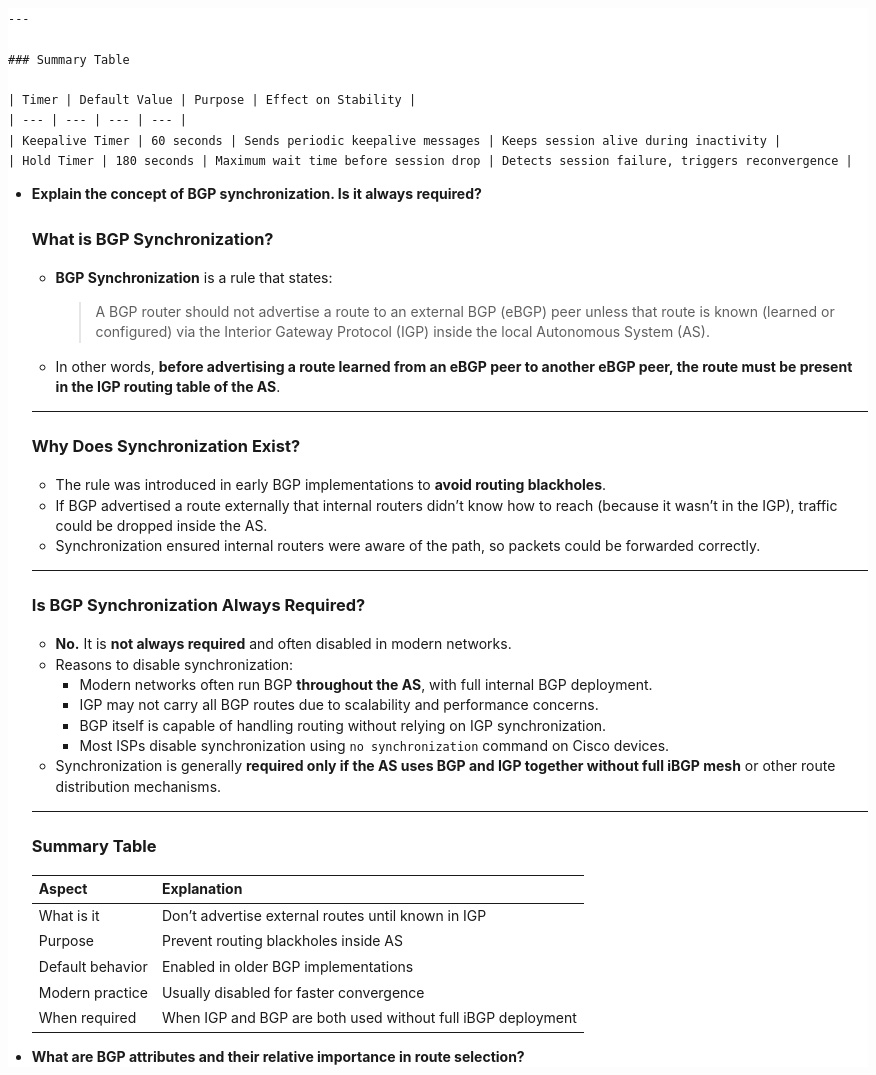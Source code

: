     ---
    
    ### Summary Table
    
    | Timer | Default Value | Purpose | Effect on Stability |
    | --- | --- | --- | --- |
    | Keepalive Timer | 60 seconds | Sends periodic keepalive messages | Keeps session alive during inactivity |
    | Hold Timer | 180 seconds | Maximum wait time before session drop | Detects session failure, triggers reconvergence |
- **Explain the concept of BGP synchronization. Is it always required?**
    
    ### What is BGP Synchronization?
    
    - **BGP Synchronization** is a rule that states:
        
        > A BGP router should not advertise a route to an external BGP (eBGP) peer unless that route is known (learned or configured) via the Interior Gateway Protocol (IGP) inside the local Autonomous System (AS).
        > 
    - In other words, **before advertising a route learned from an eBGP peer to another eBGP peer, the route must be present in the IGP routing table of the AS**.
    
    ---
    
    ### Why Does Synchronization Exist?
    
    - The rule was introduced in early BGP implementations to **avoid routing blackholes**.
    - If BGP advertised a route externally that internal routers didn’t know how to reach (because it wasn’t in the IGP), traffic could be dropped inside the AS.
    - Synchronization ensured internal routers were aware of the path, so packets could be forwarded correctly.
    
    ---
    
    ### Is BGP Synchronization Always Required?
    
    - **No.** It is **not always required** and often disabled in modern networks.
    - Reasons to disable synchronization:
        - Modern networks often run BGP **throughout the AS**, with full internal BGP deployment.
        - IGP may not carry all BGP routes due to scalability and performance concerns.
        - BGP itself is capable of handling routing without relying on IGP synchronization.
        - Most ISPs disable synchronization using `no synchronization` command on Cisco devices.
    - Synchronization is generally **required only if the AS uses BGP and IGP together without full iBGP mesh** or other route distribution mechanisms.
    
    ---
    
    ### Summary Table
    
    | Aspect | Explanation |
    | --- | --- |
    | What is it | Don’t advertise external routes until known in IGP |
    | Purpose | Prevent routing blackholes inside AS |
    | Default behavior | Enabled in older BGP implementations |
    | Modern practice | Usually disabled for faster convergence |
    | When required | When IGP and BGP are both used without full iBGP deployment |
- **What are BGP attributes and their relative importance in route selection?**
    